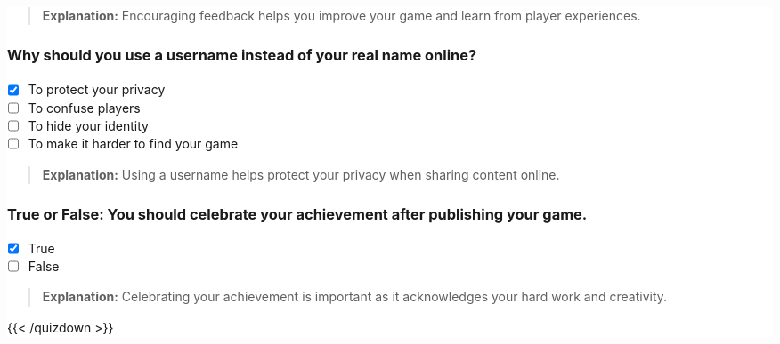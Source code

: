 > **Explanation:** Encouraging feedback helps you improve your game and learn from player experiences.

### Why should you use a username instead of your real name online?

- [x] To protect your privacy
- [ ] To confuse players
- [ ] To hide your identity
- [ ] To make it harder to find your game

> **Explanation:** Using a username helps protect your privacy when sharing content online.

### True or False: You should celebrate your achievement after publishing your game.

- [x] True
- [ ] False

> **Explanation:** Celebrating your achievement is important as it acknowledges your hard work and creativity.

{{< /quizdown >}}
